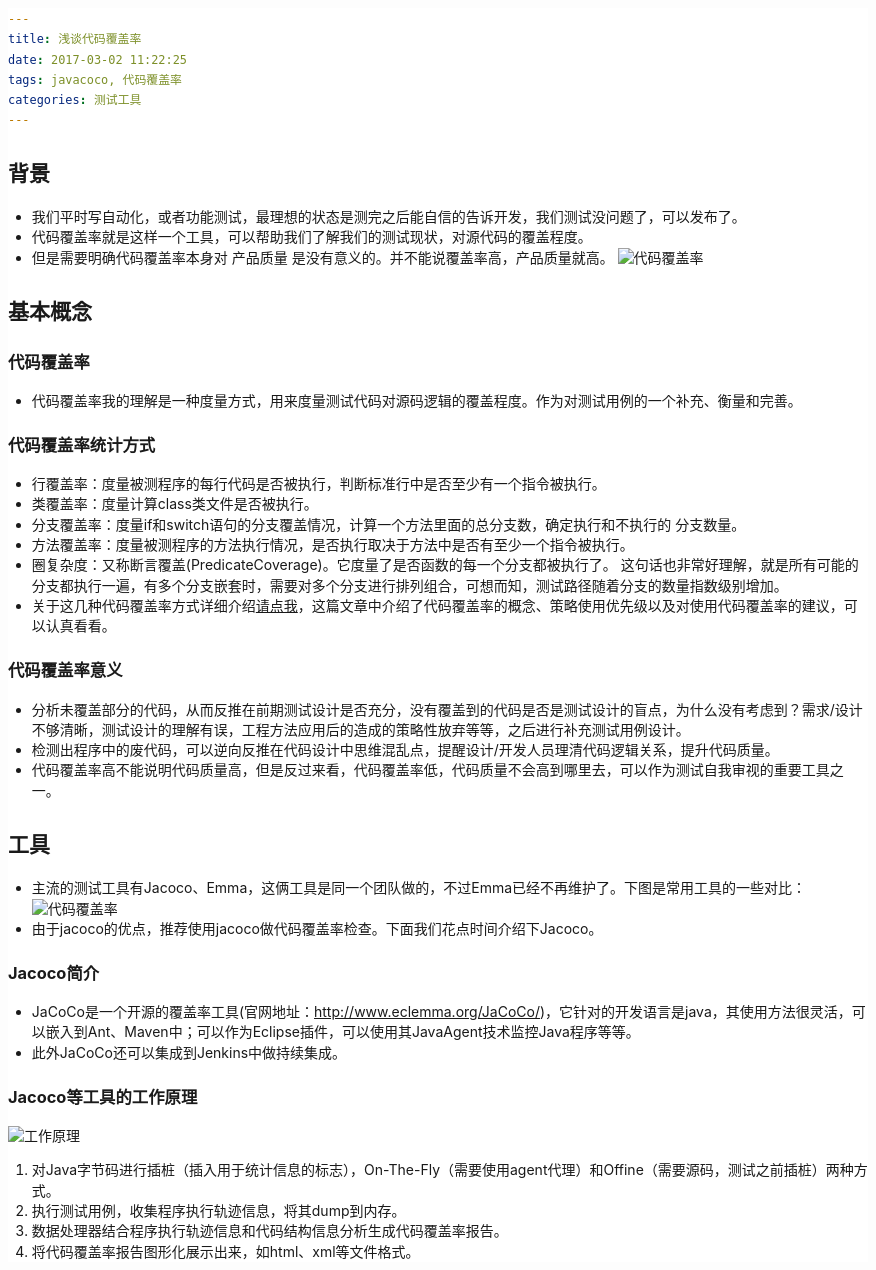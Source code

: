 ```yaml
---
title: 浅谈代码覆盖率
date: 2017-03-02 11:22:25
tags: javacoco, 代码覆盖率
categories: 测试工具
---
```


## 背景
- 我们平时写自动化，或者功能测试，最理想的状态是测完之后能自信的告诉开发，我们测试没问题了，可以发布了。
- 代码覆盖率就是这样一个工具，可以帮助我们了解我们的测试现状，对源代码的覆盖程度。
- 但是需要明确代码覆盖率本身对 产品质量 是没有意义的。并不能说覆盖率高，产品质量就高。
![代码覆盖率](/upload/image/zlw/代码覆盖率.png)

## 基本概念
### 代码覆盖率
- 代码覆盖率我的理解是一种度量方式，用来度量测试代码对源码逻辑的覆盖程度。作为对测试用例的一个补充、衡量和完善。

### 代码覆盖率统计方式
- 行覆盖率：度量被测程序的每行代码是否被执行，判断标准行中是否至少有一个指令被执行。
- 类覆盖率：度量计算class类文件是否被执行。
- 分支覆盖率：度量if和switch语句的分支覆盖情况，计算一个方法里面的总分支数，确定执行和不执行的 分支数量。
- 方法覆盖率：度量被测程序的方法执行情况，是否执行取决于方法中是否有至少一个指令被执行。
- 圈复杂度：又称断言覆盖(PredicateCoverage)。它度量了是否函数的每一个分支都被执行了。 这句话也非常好理解，就是所有可能的分支都执行一遍，有多个分支嵌套时，需要对多个分支进行排列组合，可想而知，测试路径随着分支的数量指数级别增加。
- 关于这几种代码覆盖率方式详细介绍[请点我](http://www.cnblogs.com/coderzh/archive/2009/03/29/1424344.html)，这篇文章中介绍了代码覆盖率的概念、策略使用优先级以及对使用代码覆盖率的建议，可以认真看看。

### 代码覆盖率意义
- 分析未覆盖部分的代码，从而反推在前期测试设计是否充分，没有覆盖到的代码是否是测试设计的盲点，为什么没有考虑到？需求/设计不够清晰，测试设计的理解有误，工程方法应用后的造成的策略性放弃等等，之后进行补充测试用例设计。
- 检测出程序中的废代码，可以逆向反推在代码设计中思维混乱点，提醒设计/开发人员理清代码逻辑关系，提升代码质量。
- 代码覆盖率高不能说明代码质量高，但是反过来看，代码覆盖率低，代码质量不会高到哪里去，可以作为测试自我审视的重要工具之一。

## 工具
- 主流的测试工具有Jacoco、Emma，这俩工具是同一个团队做的，不过Emma已经不再维护了。下图是常用工具的一些对比：
![代码覆盖率](/upload/image/zlw/codeConvery.png)
- 由于jacoco的优点，推荐使用jacoco做代码覆盖率检查。下面我们花点时间介绍下Jacoco。

### Jacoco简介
- JaCoCo是一个开源的覆盖率工具(官网地址：http://www.eclemma.org/JaCoCo/)，它针对的开发语言是java，其使用方法很灵活，可以嵌入到Ant、Maven中；可以作为Eclipse插件，可以使用其JavaAgent技术监控Java程序等等。
- 此外JaCoCo还可以集成到Jenkins中做持续集成。

### Jacoco等工具的工作原理
![工作原理](/upload/image/zlw/覆盖率工具工作流程.png)
1. 对Java字节码进行插桩（插入用于统计信息的标志），On-The-Fly（需要使用agent代理）和Offine（需要源码，测试之前插桩）两种方式。
2. 执行测试用例，收集程序执行轨迹信息，将其dump到内存。
3. 数据处理器结合程序执行轨迹信息和代码结构信息分析生成代码覆盖率报告。
4. 将代码覆盖率报告图形化展示出来，如html、xml等文件格式。
